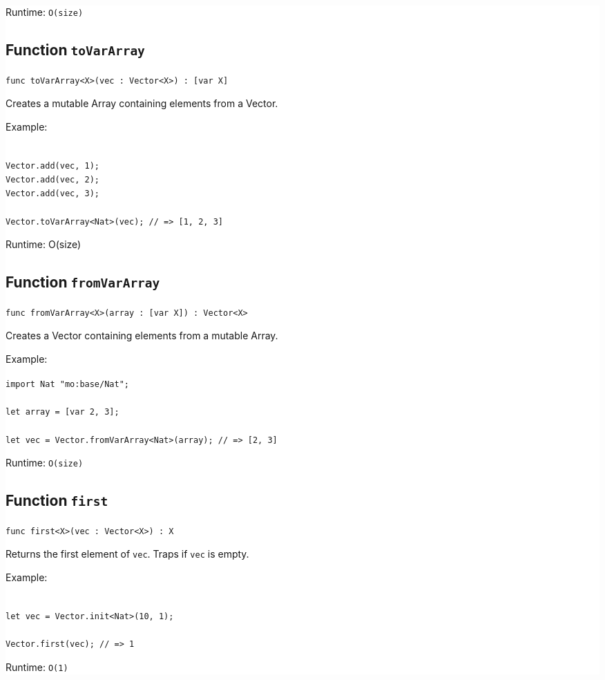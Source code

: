 Runtime: `O(size)`

## Function `toVarArray`
``` motoko
func toVarArray<X>(vec : Vector<X>) : [var X]
```

Creates a mutable Array containing elements from a Vector.

Example:
```

Vector.add(vec, 1);
Vector.add(vec, 2);
Vector.add(vec, 3);

Vector.toVarArray<Nat>(vec); // => [1, 2, 3]

```

Runtime: O(size)

## Function `fromVarArray`
``` motoko
func fromVarArray<X>(array : [var X]) : Vector<X>
```

Creates a Vector containing elements from a mutable Array.

Example:
```
import Nat "mo:base/Nat";

let array = [var 2, 3];

let vec = Vector.fromVarArray<Nat>(array); // => [2, 3]
```

Runtime: `O(size)`

## Function `first`
``` motoko
func first<X>(vec : Vector<X>) : X
```

Returns the first element of `vec`. Traps if `vec` is empty.

Example:
```

let vec = Vector.init<Nat>(10, 1);

Vector.first(vec); // => 1
```

Runtime: `O(1)`
